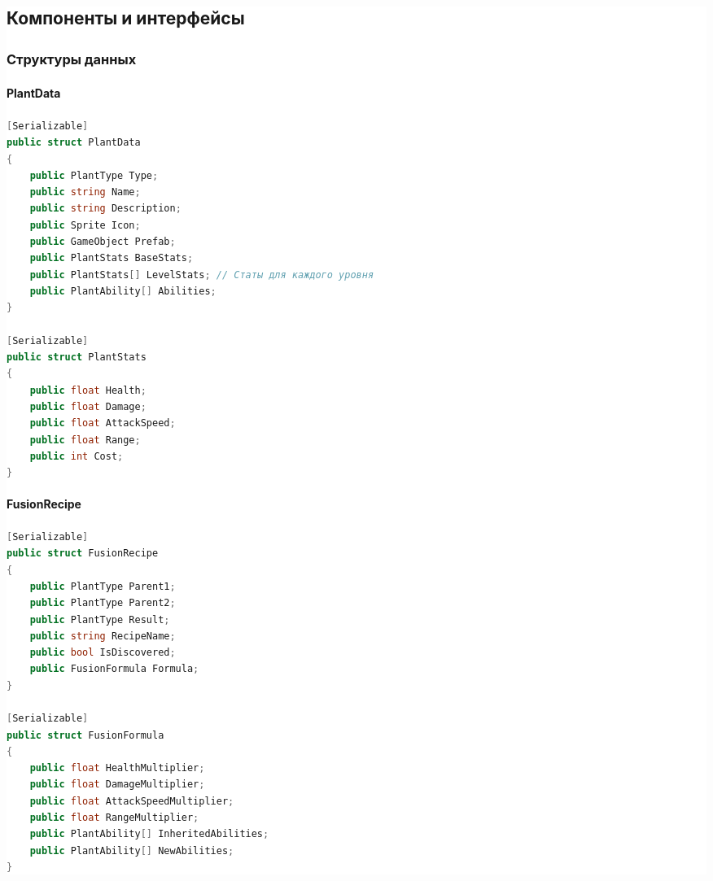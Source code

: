 
## Компоненты и интерфейсы

### Структуры данных

#### PlantData
```csharp
[Serializable]
public struct PlantData
{
    public PlantType Type;
    public string Name;
    public string Description;
    public Sprite Icon;
    public GameObject Prefab;
    public PlantStats BaseStats;
    public PlantStats[] LevelStats; // Статы для каждого уровня
    public PlantAbility[] Abilities;
}

[Serializable]
public struct PlantStats
{
    public float Health;
    public float Damage;
    public float AttackSpeed;
    public float Range;
    public int Cost;
}
```

#### FusionRecipe
```csharp
[Serializable]
public struct FusionRecipe
{
    public PlantType Parent1;
    public PlantType Parent2;
    public PlantType Result;
    public string RecipeName;
    public bool IsDiscovered;
    public FusionFormula Formula;
}

[Serializable]
public struct FusionFormula
{
    public float HealthMultiplier;
    public float DamageMultiplier;
    public float AttackSpeedMultiplier;
    public float RangeMultiplier;
    public PlantAbility[] InheritedAbilities;
    public PlantAbility[] NewAbilities;
}
```
